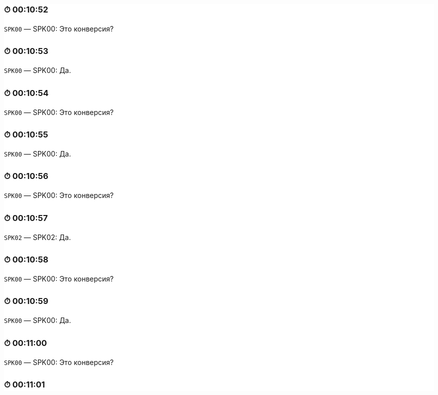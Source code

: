 <a id="tc001052"></a>

### ⏱ 00:10:52

`SPK00` — SPK00:  Это конверсия?

<a id="tc001053"></a>

### ⏱ 00:10:53

`SPK00` — SPK00:  Да.

<a id="tc001054"></a>

### ⏱ 00:10:54

`SPK00` — SPK00:  Это конверсия?

<a id="tc001055"></a>

### ⏱ 00:10:55

`SPK00` — SPK00:  Да.

<a id="tc001056"></a>

### ⏱ 00:10:56

`SPK00` — SPK00:  Это конверсия?

<a id="tc001057"></a>

### ⏱ 00:10:57

`SPK02` — SPK02:  Да.

<a id="tc001058"></a>

### ⏱ 00:10:58

`SPK00` — SPK00:  Это конверсия?

<a id="tc001059"></a>

### ⏱ 00:10:59

`SPK00` — SPK00:  Да.

<a id="tc001100"></a>

### ⏱ 00:11:00

`SPK00` — SPK00:  Это конверсия?

<a id="tc001101"></a>

### ⏱ 00:11:01
